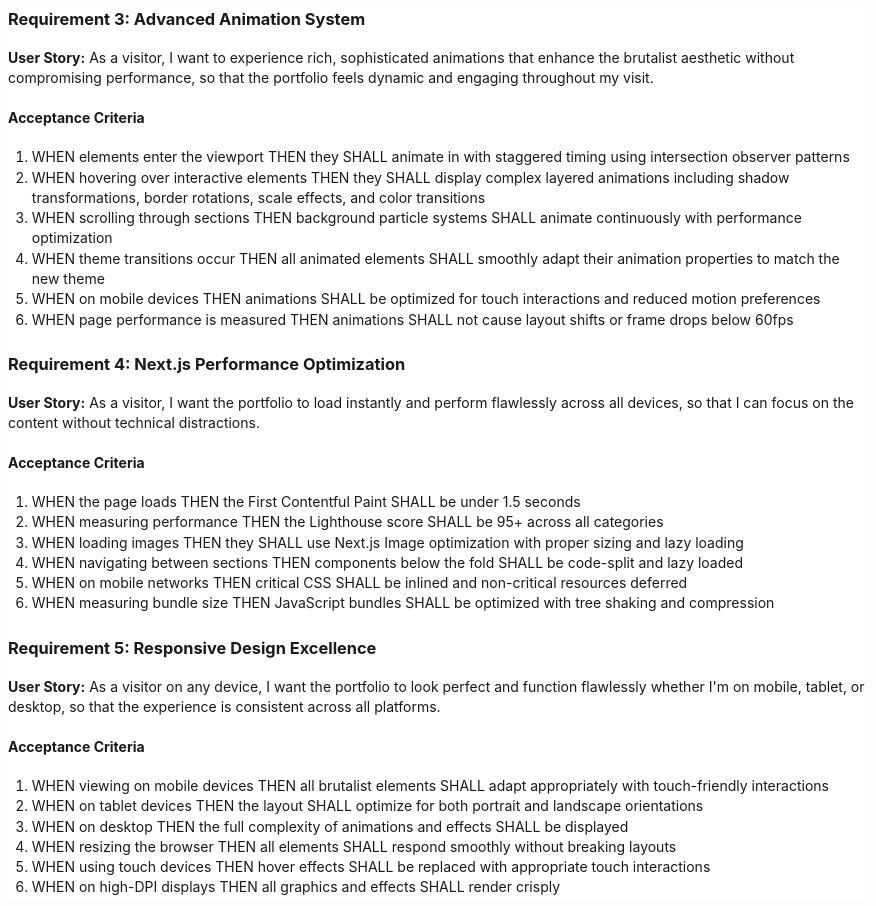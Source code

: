 
### Requirement 3: Advanced Animation System

**User Story:** As a visitor, I want to experience rich, sophisticated animations that enhance the brutalist aesthetic without compromising performance, so that the portfolio feels dynamic and engaging throughout my visit.

#### Acceptance Criteria

1. WHEN elements enter the viewport THEN they SHALL animate in with staggered timing using intersection observer patterns
2. WHEN hovering over interactive elements THEN they SHALL display complex layered animations including shadow transformations, border rotations, scale effects, and color transitions
3. WHEN scrolling through sections THEN background particle systems SHALL animate continuously with performance optimization
4. WHEN theme transitions occur THEN all animated elements SHALL smoothly adapt their animation properties to match the new theme
5. WHEN on mobile devices THEN animations SHALL be optimized for touch interactions and reduced motion preferences
6. WHEN page performance is measured THEN animations SHALL not cause layout shifts or frame drops below 60fps

### Requirement 4: Next.js Performance Optimization

**User Story:** As a visitor, I want the portfolio to load instantly and perform flawlessly across all devices, so that I can focus on the content without technical distractions.

#### Acceptance Criteria

1. WHEN the page loads THEN the First Contentful Paint SHALL be under 1.5 seconds
2. WHEN measuring performance THEN the Lighthouse score SHALL be 95+ across all categories
3. WHEN loading images THEN they SHALL use Next.js Image optimization with proper sizing and lazy loading
4. WHEN navigating between sections THEN components below the fold SHALL be code-split and lazy loaded
5. WHEN on mobile networks THEN critical CSS SHALL be inlined and non-critical resources deferred
6. WHEN measuring bundle size THEN JavaScript bundles SHALL be optimized with tree shaking and compression

### Requirement 5: Responsive Design Excellence

**User Story:** As a visitor on any device, I want the portfolio to look perfect and function flawlessly whether I'm on mobile, tablet, or desktop, so that the experience is consistent across all platforms.

#### Acceptance Criteria

1. WHEN viewing on mobile devices THEN all brutalist elements SHALL adapt appropriately with touch-friendly interactions
2. WHEN on tablet devices THEN the layout SHALL optimize for both portrait and landscape orientations
3. WHEN on desktop THEN the full complexity of animations and effects SHALL be displayed
4. WHEN resizing the browser THEN all elements SHALL respond smoothly without breaking layouts
5. WHEN using touch devices THEN hover effects SHALL be replaced with appropriate touch interactions
6. WHEN on high-DPI displays THEN all graphics and effects SHALL render crisply
